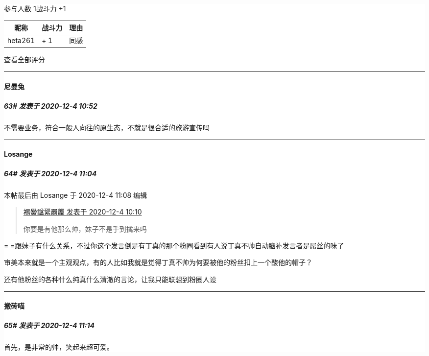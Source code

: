 



 参与人数 1战斗力 +1

|昵称|战斗力|理由|
|----|---|---|
| heta261| + 1|同感|



查看全部评分






*****

####  尼曼兔  
##### 63#       发表于 2020-12-4 10:52




不需要业务，符合一般人向往的原生态，不就是很合适的旅游宣传吗







*****

####  Losange  
##### 64#       发表于 2020-12-4 11:04



 本帖最后由 Losange 于 2020-12-4 11:08 编辑 
<blockquote><a href="httphttps://bbs.saraba1st.com/2b/forum.php?mod=redirect&amp;goto=findpost&amp;pid=49605188&amp;ptid=1975611" target="_blank">裼黌諡綤罽龘 发表于 2020-12-4 10:10</a>

你要是有他那么帅，妹子不是手到擒来吗</blockquote>
= =跟妹子有什么关系，不过你这个发言倒是有丁真的那个粉圈看到有人说丁真不帅自动脑补发言者是屌丝的味了

审美本来就是一个主观观点，有的人比如我就是觉得丁真不帅为何要被他的粉丝扣上一个酸他的帽子？

还有他粉丝的各种什么纯真什么清澈的言论，让我只能联想到粉圈人设







*****

####  搬砖喵  
##### 65#       发表于 2020-12-4 11:14




首先，是非常的帅，笑起来超可爱。
